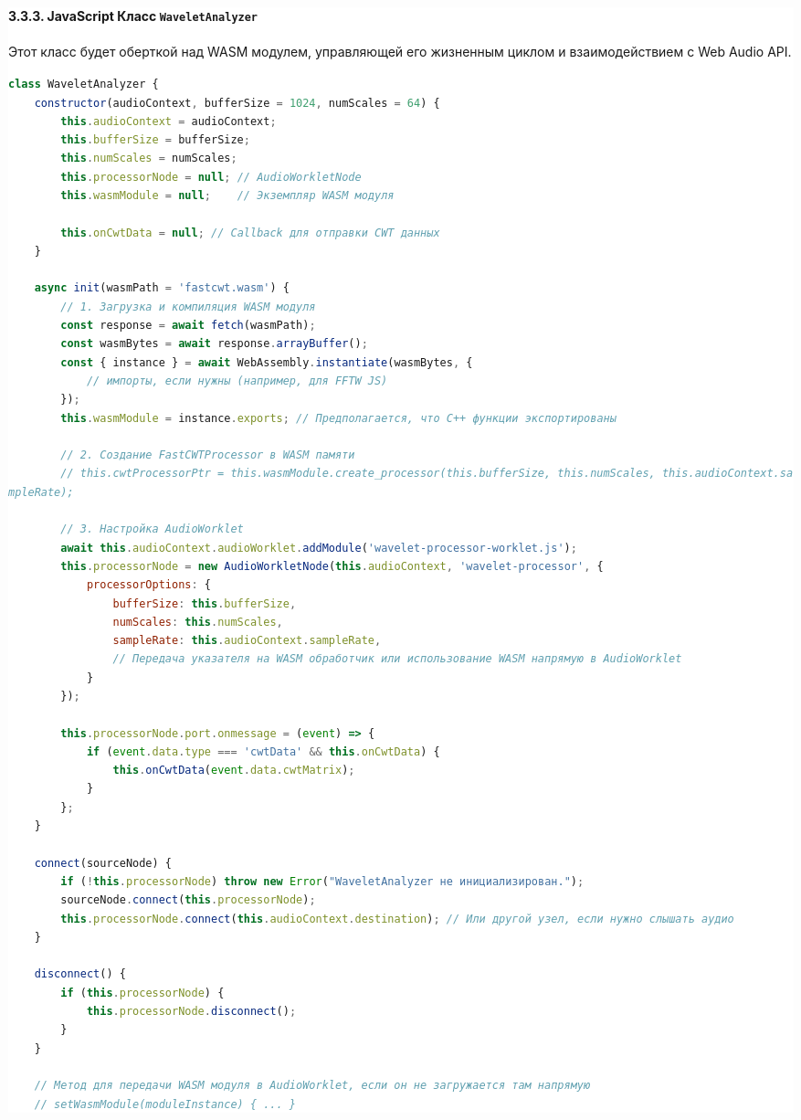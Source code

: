 #### 3.3.3. JavaScript Класс `WaveletAnalyzer`

Этот класс будет оберткой над WASM модулем, управляющей его жизненным циклом и взаимодействием с Web Audio API.

```javascript
class WaveletAnalyzer {
    constructor(audioContext, bufferSize = 1024, numScales = 64) {
        this.audioContext = audioContext;
        this.bufferSize = bufferSize;
        this.numScales = numScales;
        this.processorNode = null; // AudioWorkletNode
        this.wasmModule = null;    // Экземпляр WASM модуля

        this.onCwtData = null; // Callback для отправки CWT данных
    }

    async init(wasmPath = 'fastcwt.wasm') {
        // 1. Загрузка и компиляция WASM модуля
        const response = await fetch(wasmPath);
        const wasmBytes = await response.arrayBuffer();
        const { instance } = await WebAssembly.instantiate(wasmBytes, {
            // импорты, если нужны (например, для FFTW JS)
        });
        this.wasmModule = instance.exports; // Предполагается, что C++ функции экспортированы

        // 2. Создание FastCWTProcessor в WASM памяти
        // this.cwtProcessorPtr = this.wasmModule.create_processor(this.bufferSize, this.numScales, this.audioContext.sampleRate);

        // 3. Настройка AudioWorklet
        await this.audioContext.audioWorklet.addModule('wavelet-processor-worklet.js');
        this.processorNode = new AudioWorkletNode(this.audioContext, 'wavelet-processor', {
            processorOptions: {
                bufferSize: this.bufferSize,
                numScales: this.numScales,
                sampleRate: this.audioContext.sampleRate,
                // Передача указателя на WASM обработчик или использование WASM напрямую в AudioWorklet
            }
        });

        this.processorNode.port.onmessage = (event) => {
            if (event.data.type === 'cwtData' && this.onCwtData) {
                this.onCwtData(event.data.cwtMatrix);
            }
        };
    }

    connect(sourceNode) {
        if (!this.processorNode) throw new Error("WaveletAnalyzer не инициализирован.");
        sourceNode.connect(this.processorNode);
        this.processorNode.connect(this.audioContext.destination); // Или другой узел, если нужно слышать аудио
    }

    disconnect() {
        if (this.processorNode) {
            this.processorNode.disconnect();
        }
    }

    // Метод для передачи WASM модуля в AudioWorklet, если он не загружается там напрямую
    // setWasmModule(moduleInstance) { ... }
```